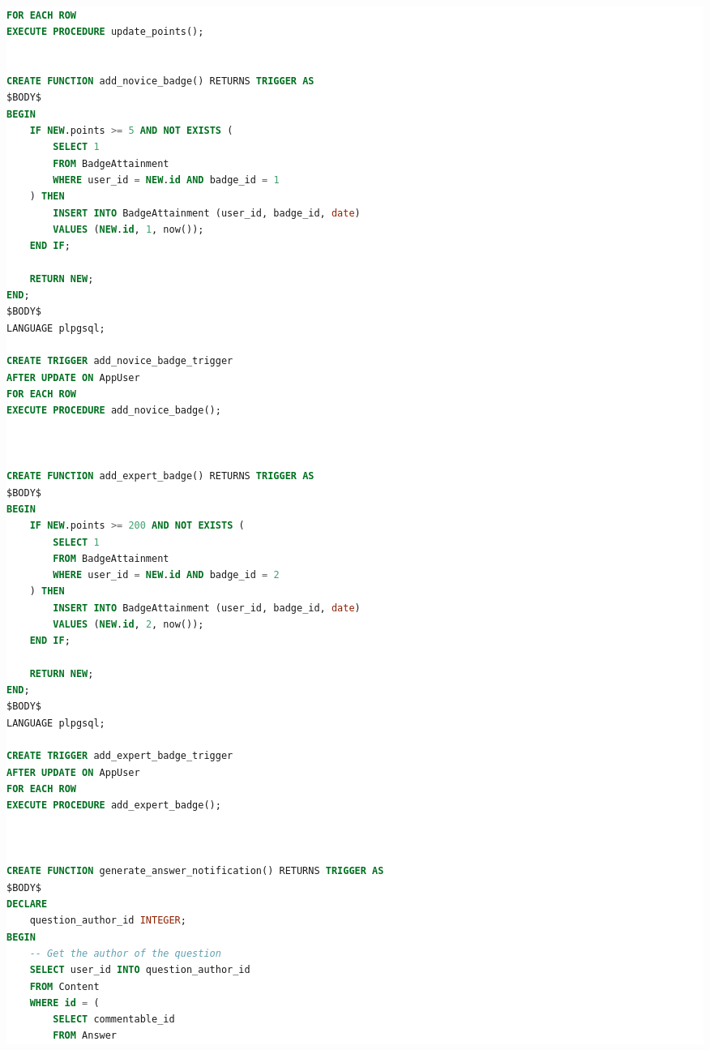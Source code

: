 ```sql
FOR EACH ROW
EXECUTE PROCEDURE update_points();


CREATE FUNCTION add_novice_badge() RETURNS TRIGGER AS
$BODY$
BEGIN
    IF NEW.points >= 5 AND NOT EXISTS (
        SELECT 1
        FROM BadgeAttainment
        WHERE user_id = NEW.id AND badge_id = 1
    ) THEN
        INSERT INTO BadgeAttainment (user_id, badge_id, date)
        VALUES (NEW.id, 1, now());
    END IF;

    RETURN NEW;
END;
$BODY$
LANGUAGE plpgsql;

CREATE TRIGGER add_novice_badge_trigger
AFTER UPDATE ON AppUser
FOR EACH ROW
EXECUTE PROCEDURE add_novice_badge();



CREATE FUNCTION add_expert_badge() RETURNS TRIGGER AS
$BODY$
BEGIN
    IF NEW.points >= 200 AND NOT EXISTS (
        SELECT 1
        FROM BadgeAttainment
        WHERE user_id = NEW.id AND badge_id = 2
    ) THEN
        INSERT INTO BadgeAttainment (user_id, badge_id, date)
        VALUES (NEW.id, 2, now());
    END IF;

    RETURN NEW;
END;
$BODY$
LANGUAGE plpgsql;

CREATE TRIGGER add_expert_badge_trigger
AFTER UPDATE ON AppUser
FOR EACH ROW
EXECUTE PROCEDURE add_expert_badge();



CREATE FUNCTION generate_answer_notification() RETURNS TRIGGER AS
$BODY$
DECLARE
    question_author_id INTEGER;
BEGIN
    -- Get the author of the question
    SELECT user_id INTO question_author_id
    FROM Content
    WHERE id = (
        SELECT commentable_id
        FROM Answer
```